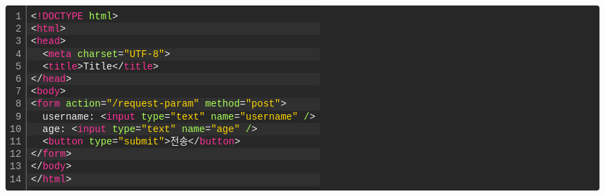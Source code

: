 <div class="colorscripter-code" style="color:#f0f0f0;font-family:Consolas, 'Liberation Mono', Menlo, Courier, monospace !important; position:relative !important;overflow:auto"><table class="colorscripter-code-table" style="margin:0;padding:0;border:none;background-color:#272727;border-radius:4px;" cellspacing="0" cellpadding="0"><tr><td style="padding:6px;border-right:2px solid #4f4f4f"><div style="margin:0;padding:0;word-break:normal;text-align:right;color:#aaa;font-family:Consolas, 'Liberation Mono', Menlo, Courier, monospace !important;line-height:130%"><div style="line-height:130%">1</div><div style="line-height:130%">2</div><div style="line-height:130%">3</div><div style="line-height:130%">4</div><div style="line-height:130%">5</div><div style="line-height:130%">6</div><div style="line-height:130%">7</div><div style="line-height:130%">8</div><div style="line-height:130%">9</div><div style="line-height:130%">10</div><div style="line-height:130%">11</div><div style="line-height:130%">12</div><div style="line-height:130%">13</div><div style="line-height:130%">14</div></div></td><td style="padding:6px 0;text-align:left"><div style="margin:0;padding:0;color:#f0f0f0;font-family:Consolas, 'Liberation Mono', Menlo, Courier, monospace !important;line-height:130%"><div style="padding:0 6px; white-space:pre; line-height:130%"><span style="color:#f0f0f0">&lt;</span><span style="color:#ff3399">!DOCTYPE</span>&nbsp;<span style="color:#a8ff58">html</span><span style="color:#f0f0f0">&gt;</span></div><div style="background-color:#303030; padding:0 6px; white-space:pre; line-height:130%"><span style="color:#f0f0f0">&lt;</span><span style="color:#ff3399">html</span><span style="color:#f0f0f0">&gt;</span></div><div style="padding:0 6px; white-space:pre; line-height:130%"><span style="color:#f0f0f0">&lt;</span><span style="color:#ff3399">head</span><span style="color:#f0f0f0">&gt;</span></div><div style="background-color:#303030; padding:0 6px; white-space:pre; line-height:130%">&nbsp;&nbsp;<span style="color:#f0f0f0">&lt;</span><span style="color:#ff3399">meta</span>&nbsp;<span style="color:#a8ff58">charset</span>=<span style="color:#ffd500">"UTF-8"</span><span style="color:#a8ff58"></span><span style="color:#f0f0f0">&gt;</span></div><div style="padding:0 6px; white-space:pre; line-height:130%">&nbsp;&nbsp;<span style="color:#f0f0f0">&lt;</span><span style="color:#ff3399">title</span><span style="color:#f0f0f0">&gt;</span>Title<span style="color:#f0f0f0">&lt;</span><span style="color:#f0f0f0">/</span><span style="color:#ff3399">title</span><span style="color:#f0f0f0">&gt;</span></div><div style="background-color:#303030; padding:0 6px; white-space:pre; line-height:130%"><span style="color:#f0f0f0">&lt;</span><span style="color:#f0f0f0">/</span><span style="color:#ff3399">head</span><span style="color:#f0f0f0">&gt;</span></div><div style="padding:0 6px; white-space:pre; line-height:130%"><span style="color:#f0f0f0">&lt;</span><span style="color:#ff3399">body</span><span style="color:#f0f0f0">&gt;</span></div><div style="background-color:#303030; padding:0 6px; white-space:pre; line-height:130%"><span style="color:#f0f0f0">&lt;</span><span style="color:#ff3399">form</span>&nbsp;<span style="color:#a8ff58">action</span>=<span style="color:#ffd500">"/request-param"</span><span style="color:#a8ff58"></span>&nbsp;<span style="color:#a8ff58">method</span>=<span style="color:#ffd500">"post"</span><span style="color:#a8ff58"></span><span style="color:#f0f0f0">&gt;</span></div><div style="padding:0 6px; white-space:pre; line-height:130%">&nbsp;&nbsp;username:&nbsp;<span style="color:#f0f0f0">&lt;</span><span style="color:#ff3399">input</span>&nbsp;<span style="color:#a8ff58">type</span>=<span style="color:#ffd500">"text"</span><span style="color:#a8ff58"></span>&nbsp;<span style="color:#a8ff58">name</span>=<span style="color:#ffd500">"username"</span><span style="color:#a8ff58"></span>&nbsp;<span style="color:#a8ff58">/</span><span style="color:#f0f0f0">&gt;</span></div><div style="background-color:#303030; padding:0 6px; white-space:pre; line-height:130%">&nbsp;&nbsp;age:&nbsp;<span style="color:#f0f0f0">&lt;</span><span style="color:#ff3399">input</span>&nbsp;<span style="color:#a8ff58">type</span>=<span style="color:#ffd500">"text"</span><span style="color:#a8ff58"></span>&nbsp;<span style="color:#a8ff58">name</span>=<span style="color:#ffd500">"age"</span><span style="color:#a8ff58"></span>&nbsp;<span style="color:#a8ff58">/</span><span style="color:#f0f0f0">&gt;</span></div><div style="padding:0 6px; white-space:pre; line-height:130%">&nbsp;&nbsp;<span style="color:#f0f0f0">&lt;</span><span style="color:#ff3399">button</span>&nbsp;<span style="color:#a8ff58">type</span>=<span style="color:#ffd500">"submit"</span><span style="color:#a8ff58"></span><span style="color:#f0f0f0">&gt;</span>전송<span style="color:#f0f0f0">&lt;</span><span style="color:#f0f0f0">/</span><span style="color:#ff3399">button</span><span style="color:#f0f0f0">&gt;</span></div><div style="background-color:#303030; padding:0 6px; white-space:pre; line-height:130%"><span style="color:#f0f0f0">&lt;</span><span style="color:#f0f0f0">/</span><span style="color:#ff3399">form</span><span style="color:#f0f0f0">&gt;</span></div><div style="padding:0 6px; white-space:pre; line-height:130%"><span style="color:#f0f0f0">&lt;</span><span style="color:#f0f0f0">/</span><span style="color:#ff3399">body</span><span style="color:#f0f0f0">&gt;</span></div><div style="background-color:#303030; padding:0 6px; white-space:pre; line-height:130%"><span style="color:#f0f0f0">&lt;</span><span style="color:#f0f0f0">/</span><span style="color:#ff3399">html</span><span style="color:#f0f0f0">&gt;</span></div></div><div style="text-align:right;margin-top:-13px;margin-right:5px;font-size:9px;font-style:italic">